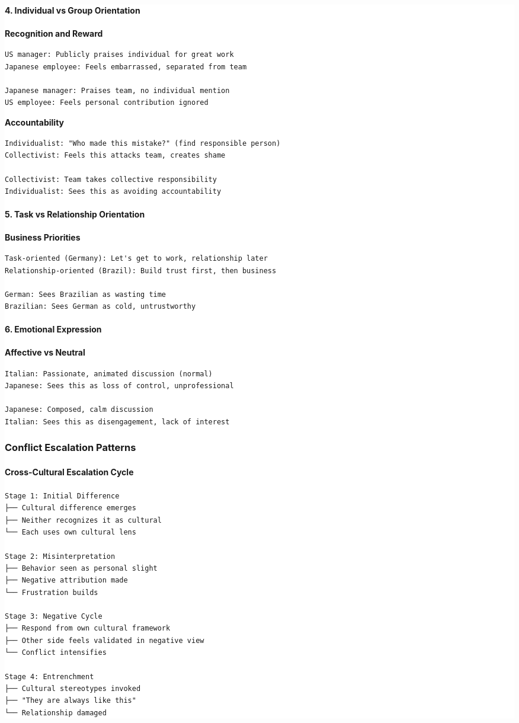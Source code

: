 #### 4. Individual vs Group Orientation

**Recognition and Reward**
```
US manager: Publicly praises individual for great work
Japanese employee: Feels embarrassed, separated from team

Japanese manager: Praises team, no individual mention
US employee: Feels personal contribution ignored
```

**Accountability**
```
Individualist: "Who made this mistake?" (find responsible person)
Collectivist: Feels this attacks team, creates shame

Collectivist: Team takes collective responsibility
Individualist: Sees this as avoiding accountability
```

#### 5. Task vs Relationship Orientation

**Business Priorities**
```
Task-oriented (Germany): Let's get to work, relationship later
Relationship-oriented (Brazil): Build trust first, then business

German: Sees Brazilian as wasting time
Brazilian: Sees German as cold, untrustworthy
```

#### 6. Emotional Expression

**Affective vs Neutral**
```
Italian: Passionate, animated discussion (normal)
Japanese: Sees this as loss of control, unprofessional

Japanese: Composed, calm discussion
Italian: Sees this as disengagement, lack of interest
```

### Conflict Escalation Patterns

#### Cross-Cultural Escalation Cycle

```
Stage 1: Initial Difference
├── Cultural difference emerges
├── Neither recognizes it as cultural
└── Each uses own cultural lens

Stage 2: Misinterpretation
├── Behavior seen as personal slight
├── Negative attribution made
└── Frustration builds

Stage 3: Negative Cycle
├── Respond from own cultural framework
├── Other side feels validated in negative view
└── Conflict intensifies

Stage 4: Entrenchment
├── Cultural stereotypes invoked
├── "They are always like this"
└── Relationship damaged

```